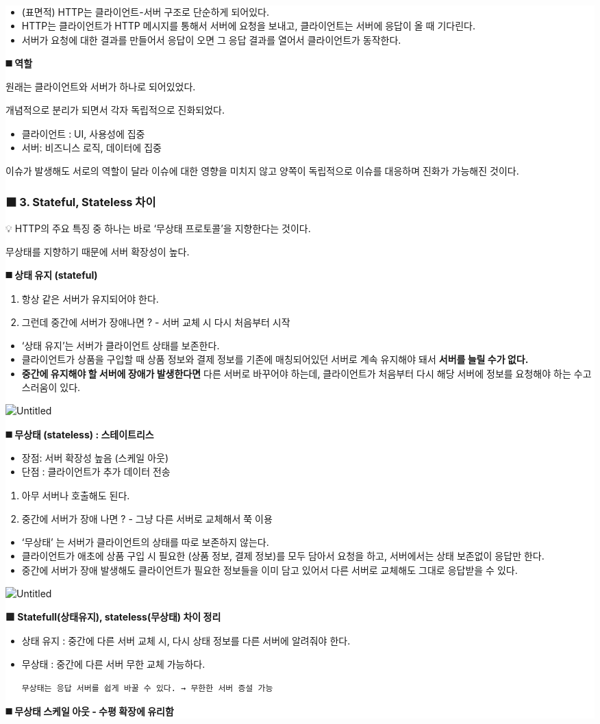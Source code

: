 - (표면적) HTTP는 클라이언트-서버 구조로 단순하게 되어있다.
- HTTP는 클라이언트가 HTTP 메시지를 통해서 서버에 요청을 보내고, 클라이언트는 서버에 응답이 올 때 기다린다.
- 서버가 요청에 대한 결과를 만들어서 응답이 오면 그 응답 결과를 열어서 클라이언트가 동작한다.

**◼️ 역할**

원래는 클라이언트와 서버가 하나로 되어있었다.

개념적으로 분리가 되면서 각자 독립적으로 진화되었다.

- 클라이언트 : UI, 사용성에 집중
- 서버: 비즈니스 로직, 데이터에 집중

이슈가 발생해도 서로의 역할이 달라 이슈에 대한 영향을 미치지 않고 양쪽이 독립적으로 이슈를 대응하며 진화가 가능해진 것이다.

### **⬛ 3. Stateful, Stateless 차이**

<aside>
💡 HTTP의 주요 특징 중 하나는 바로 ‘무상태 프로토콜’을 지향한다는 것이다.

무상태를 지향하기 때문에 서버 확장성이 높다.

</aside>

**◼️ 상태 유지 (stateful)**

1) 항상 같은 서버가 유지되어야 한다.

2) 그런데 중간에 서버가 장애나면 ? - 서버 교체 시 다시 처음부터 시작

- ‘상태 유지’는 서버가 클라이언트 상태를 보존한다.
- 클라이언트가 상품을 구입할 때 상품 정보와 결제 정보를 기존에 매칭되어있던 서버로 계속 유지해야 돼서 **서버를 늘릴 수가 없다.**
- **중간에 유지해야 할 서버에 장애가 발생한다면** 다른 서버로 바꾸어야 하는데, 클라이언트가 처음부터 다시 해당 서버에 정보를 요청해야 하는 수고스러움이 있다.

![Untitled](https://prod-files-secure.s3.us-west-2.amazonaws.com/e2aaace0-24ef-4ae8-bed4-d8cb2e34acd9/b2404354-09ce-46c3-9f1a-3b8896bbb5e6/Untitled.png)

**◼️ 무상태 (stateless) : 스테이트리스**

- 장점: 서버 확장성 높음 (스케일 아웃)
- 단점 : 클라이언트가 추가 데이터 전송

1) 아무 서버나 호출해도 된다.

2) 중간에 서버가 장애 나면 ? - 그냥 다른 서버로 교체해서 쭉 이용

- ‘무상태’ 는 서버가 클라이언트의 상태를 따로 보존하지 않는다.
- 클라이언트가 애초에 상품 구입 시 필요한 (상품 정보, 결제 정보)를 모두 담아서 요청을 하고, 서버에서는 상태 보존없이 응답만 한다.
- 중간에 서버가 장애 발생해도 클라이언트가 필요한 정보들을 이미 담고 있어서 다른 서버로 교체해도 그대로 응답받을 수 있다.

![Untitled](https://prod-files-secure.s3.us-west-2.amazonaws.com/e2aaace0-24ef-4ae8-bed4-d8cb2e34acd9/067da9ed-c99e-4707-99e4-32de8c57df60/Untitled.png)

**🟩 Statefull(상태유지), stateless(무상태) 차이 정리**

- 상태 유지 : 중간에 다른 서버 교체 시, 다시 상태 정보를 다른 서버에 알려줘야 한다.
- 무상태 : 중간에 다른 서버 무한 교체 가능하다.

      무상태는 응답 서버를 쉽게 바꿀 수 있다. → 무한한 서버 증설 가능 

**◼️ 무상태 스케일 아웃 - 수평 확장에 유리함**
